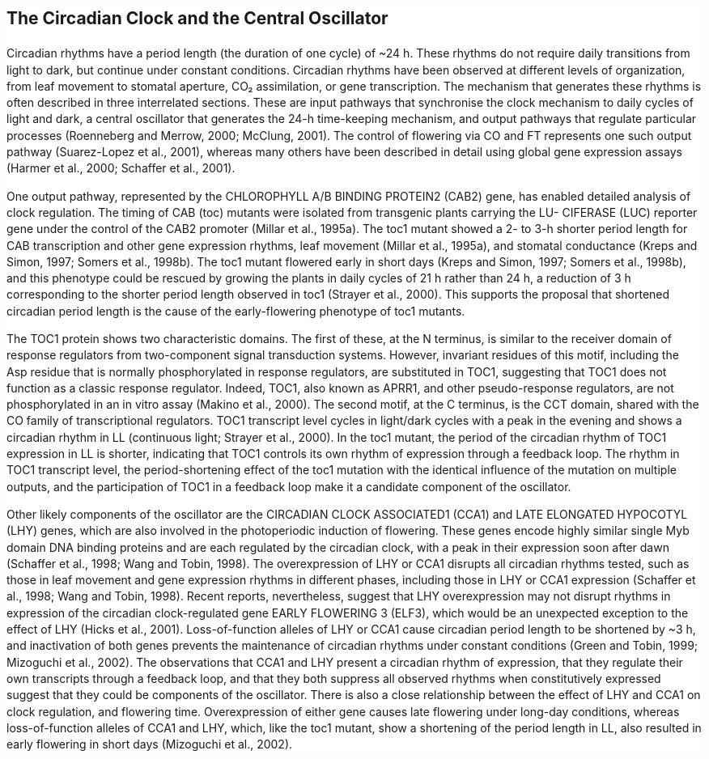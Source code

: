 ## The Circadian Clock and the Central Oscillator

Circadian rhythms have a period length (the duration of one cycle) of ~24 h. These rhythms do not require daily transitions from light to dark, but continue under constant conditions. Circadian rhythms have been observed at different levels of organization, from leaf movement to stomatal aperture, CO₂ assimilation, or gene transcription. The mechanism that generates these rhythms is often described in three interrelated sections. These are input pathways that synchronise the clock mechanism to daily cycles of light and dark, a central oscillator that generates the 24-h time-keeping mechanism, and output pathways that regulate particular processes (Roenneberg and Merrow, 2000; McClung, 2001). The control of flowering via CO and FT represents one such output pathway (Suarez-Lopez et al., 2001), whereas many others have been described in detail using global gene expression assays (Harmer et al., 2000; Schaffer et al., 2001).

One output pathway, represented by the CHLOROPHYLL A/B BINDING PROTEIN2 (CAB2) gene, has enabled detailed analysis of clock regulation. The timing of CAB (toc) mutants were isolated from transgenic plants carrying the LU- CIFERASE (LUC) reporter gene under the control of the CAB2 promoter (Millar et al., 1995a). The toc1 mutant showed a 2- to 3-h shorter period length for CAB transcription and other gene expression rhythms, leaf movement (Millar et al., 1995a), and stomatal conductance (Kreps and Simon, 1997; Somers et al., 1998b). The toc1 mutant flowered early in short days (Kreps and Simon, 1997; Somers et al., 1998b), and this phenotype could be rescued by growing the plants in daily cycles of 21 h rather than 24 h, a reduction of 3 h corresponding to the shorter period length observed in toc1 (Strayer et al., 2000). This supports the proposal that shortened circadian period length is the cause of the early-flowering phenotype of toc1 mutants.

The TOC1 protein shows two characteristic domains. The first of these, at the N terminus, is similar to the receiver domain of response regulators from two-component signal transduction systems. However, invariant residues of this motif, including the Asp residue that is normally phosphorylated in response regulators, are substituted in TOC1, suggesting that TOC1 does not function as a classic response regulator. Indeed, TOC1, also known as APRR1, and other pseudo-response regulators, are not phosphorylated in an in vitro assay (Makino et al., 2000). The second motif, at the C terminus, is the CCT domain, shared with the CO family of transcriptional regulators. TOC1 transcript level cycles in light/dark cycles with a peak in the evening and shows a circadian rhythm in LL (continuous light; Strayer et al., 2000). In the toc1 mutant, the period of the circadian rhythm of TOC1 expression in LL is shorter, indicating that TOC1 controls its own rhythm of expression through a feedback loop. The rhythm in TOC1 transcript level, the period-shortening effect of the toc1 mutation with the identical influence of the mutation on multiple outputs, and the participation of TOC1 in a feedback loop make it a candidate component of the oscillator.

Other likely components of the oscillator are the CIRCADIAN CLOCK ASSOCIATED1 (CCA1) and LATE ELONGATED HYPOCOTYL (LHY) genes, which are also involved in the photoperiodic induction of flowering. These genes encode highly similar single Myb domain DNA binding proteins and are each regulated by the circadian clock, with a peak in their expression soon after dawn (Schaffer et al., 1998; Wang and Tobin, 1998). The overexpression of LHY or CCA1 disrupts all circadian rhythms tested, such as those in leaf movement and gene expression rhythms in different phases, including those in LHY or CCA1 expression (Schaffer et al., 1998; Wang and Tobin, 1998). Recent reports, nevertheless, suggest that LHY overexpression may not disrupt rhythms in expression of the circadian clock-regulated gene EARLY FLOWERING 3 (ELF3), which would be an unexpected exception to the effect of LHY (Hicks et al., 2001). Loss-of-function alleles of LHY or CCA1 cause circadian period length to be shortened by ~3 h, and inactivation of both genes prevents the maintenance of circadian rhythms under constant conditions (Green and Tobin, 1999; Mizoguchi et al., 2002). The observations that CCA1 and LHY present a circadian rhythm of expression, that they regulate their own transcripts through a feedback loop, and that they both suppress all observed rhythms when constitutively expressed suggest that they could be components of the oscillator. There is also a close relationship between the effect of LHY and CCA1 on clock regulation, and flowering time. Overexpression of either gene causes late flowering under long-day conditions, whereas loss-of-function alleles of CCA1 and LHY, which, like the toc1 mutant, show a shortening of the period length in LL, also resulted in early flowering in short days (Mizoguchi et al., 2002).
